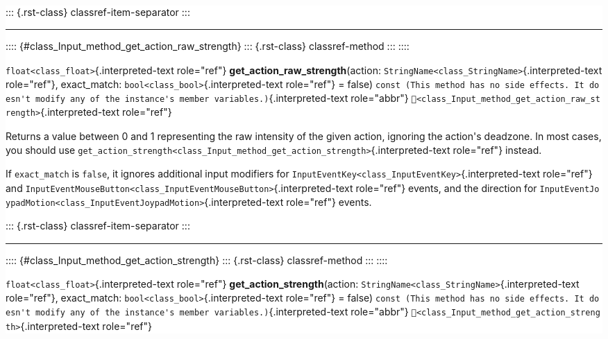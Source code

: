 ::: {.rst-class}
classref-item-separator
:::

------------------------------------------------------------------------

:::: {#class_Input_method_get_action_raw_strength}
::: {.rst-class}
classref-method
:::
::::

`float<class_float>`{.interpreted-text role="ref"}
**get_action_raw_strength**(action:
`StringName<class_StringName>`{.interpreted-text role="ref"},
exact_match: `bool<class_bool>`{.interpreted-text role="ref"} = false)
`const (This method has no side effects. It doesn't modify any of the instance's member variables.)`{.interpreted-text
role="abbr"}
`🔗<class_Input_method_get_action_raw_strength>`{.interpreted-text
role="ref"}

Returns a value between 0 and 1 representing the raw intensity of the
given action, ignoring the action\'s deadzone. In most cases, you should
use
`get_action_strength<class_Input_method_get_action_strength>`{.interpreted-text
role="ref"} instead.

If `exact_match` is `false`, it ignores additional input modifiers for
`InputEventKey<class_InputEventKey>`{.interpreted-text role="ref"} and
`InputEventMouseButton<class_InputEventMouseButton>`{.interpreted-text
role="ref"} events, and the direction for
`InputEventJoypadMotion<class_InputEventJoypadMotion>`{.interpreted-text
role="ref"} events.

::: {.rst-class}
classref-item-separator
:::

------------------------------------------------------------------------

:::: {#class_Input_method_get_action_strength}
::: {.rst-class}
classref-method
:::
::::

`float<class_float>`{.interpreted-text role="ref"}
**get_action_strength**(action:
`StringName<class_StringName>`{.interpreted-text role="ref"},
exact_match: `bool<class_bool>`{.interpreted-text role="ref"} = false)
`const (This method has no side effects. It doesn't modify any of the instance's member variables.)`{.interpreted-text
role="abbr"}
`🔗<class_Input_method_get_action_strength>`{.interpreted-text
role="ref"}
